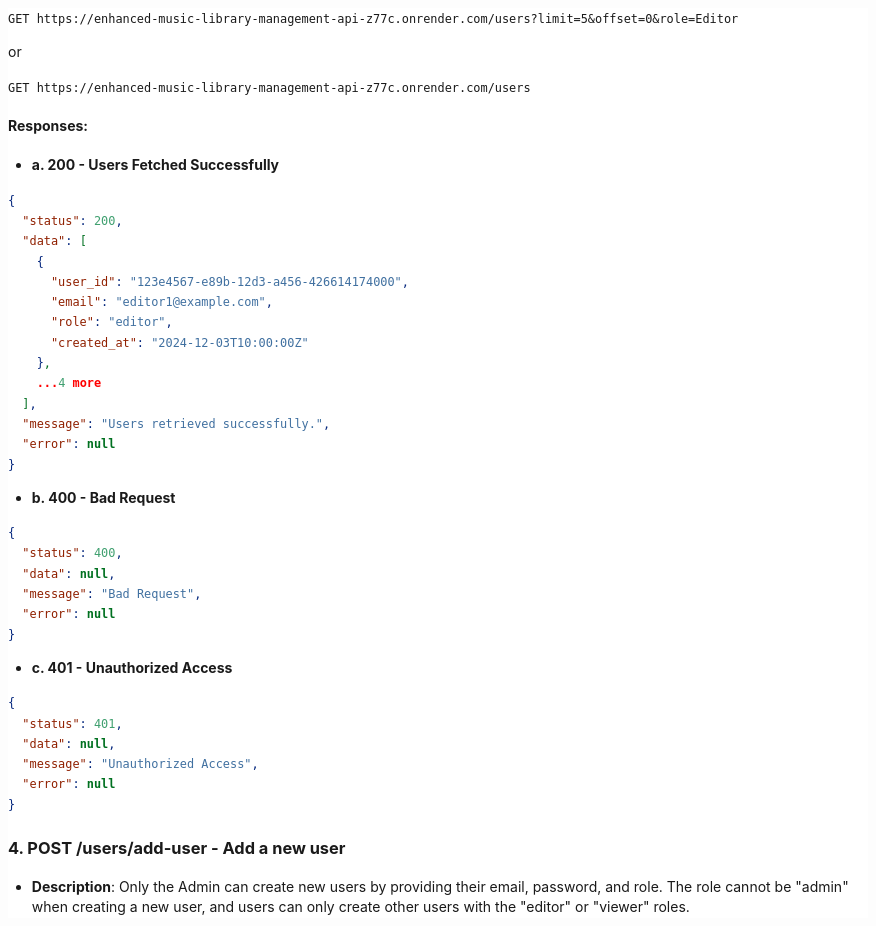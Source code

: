 ```http
GET https://enhanced-music-library-management-api-z77c.onrender.com/users?limit=5&offset=0&role=Editor
```

or

```http
GET https://enhanced-music-library-management-api-z77c.onrender.com/users
```

#### Responses:

- **a. 200 - Users Fetched Successfully**

```json
{
  "status": 200,
  "data": [
    {
      "user_id": "123e4567-e89b-12d3-a456-426614174000",
      "email": "editor1@example.com",
      "role": "editor",
      "created_at": "2024-12-03T10:00:00Z"
    },
    ...4 more
  ],
  "message": "Users retrieved successfully.",
  "error": null
}
```

- **b. 400 - Bad Request**

```json
{
  "status": 400,
  "data": null,
  "message": "Bad Request",
  "error": null
}
```

- **c. 401 - Unauthorized Access**

```json
{
  "status": 401,
  "data": null,
  "message": "Unauthorized Access",
  "error": null
}
```

### 4. POST /users/add-user - Add a new user

- **Description**: Only the Admin can create new users by providing their email, password, and role. The role cannot be "admin" when creating a new user, and users can only create other users with the "editor" or "viewer" roles.

